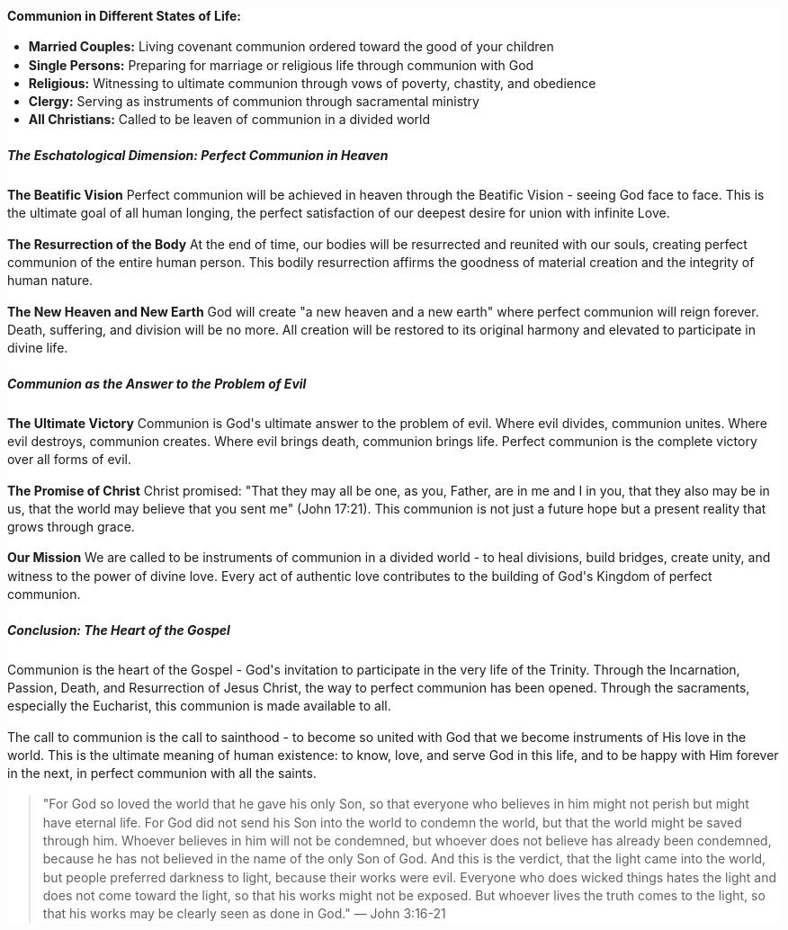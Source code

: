 **Communion in Different States of Life:**
- **Married Couples:** Living covenant communion ordered toward the good of your children
- **Single Persons:** Preparing for marriage or religious life through communion with God
- **Religious:** Witnessing to ultimate communion through vows of poverty, chastity, and obedience
- **Clergy:** Serving as instruments of communion through sacramental ministry
- **All Christians:** Called to be leaven of communion in a divided world

##### The Eschatological Dimension: Perfect Communion in Heaven

**The Beatific Vision**
Perfect communion will be achieved in heaven through the Beatific Vision - seeing God face to face. This is the ultimate goal of all human longing, the perfect satisfaction of our deepest desire for union with infinite Love.

**The Resurrection of the Body**
At the end of time, our bodies will be resurrected and reunited with our souls, creating perfect communion of the entire human person. This bodily resurrection affirms the goodness of material creation and the integrity of human nature.

**The New Heaven and New Earth**
God will create "a new heaven and a new earth" where perfect communion will reign forever. Death, suffering, and division will be no more. All creation will be restored to its original harmony and elevated to participate in divine life.

##### Communion as the Answer to the Problem of Evil

**The Ultimate Victory**
Communion is God's ultimate answer to the problem of evil. Where evil divides, communion unites. Where evil destroys, communion creates. Where evil brings death, communion brings life. Perfect communion is the complete victory over all forms of evil.

**The Promise of Christ**
Christ promised: "That they may all be one, as you, Father, are in me and I in you, that they also may be in us, that the world may believe that you sent me" (John 17:21). This communion is not just a future hope but a present reality that grows through grace.

**Our Mission**
We are called to be instruments of communion in a divided world - to heal divisions, build bridges, create unity, and witness to the power of divine love. Every act of authentic love contributes to the building of God's Kingdom of perfect communion.

##### Conclusion: The Heart of the Gospel

Communion is the heart of the Gospel - God's invitation to participate in the very life of the Trinity. Through the Incarnation, Passion, Death, and Resurrection of Jesus Christ, the way to perfect communion has been opened. Through the sacraments, especially the Eucharist, this communion is made available to all.

The call to communion is the call to sainthood - to become so united with God that we become instruments of His love in the world. This is the ultimate meaning of human existence: to know, love, and serve God in this life, and to be happy with Him forever in the next, in perfect communion with all the saints.

> "For God so loved the world that he gave his only Son, so that everyone who believes in him might not perish but might have eternal life. For God did not send his Son into the world to condemn the world, but that the world might be saved through him. Whoever believes in him will not be condemned, but whoever does not believe has already been condemned, because he has not believed in the name of the only Son of God. And this is the verdict, that the light came into the world, but people preferred darkness to light, because their works were evil. Everyone who does wicked things hates the light and does not come toward the light, so that his works might not be exposed. But whoever lives the truth comes to the light, so that his works may be clearly seen as done in God." — John 3:16-21
